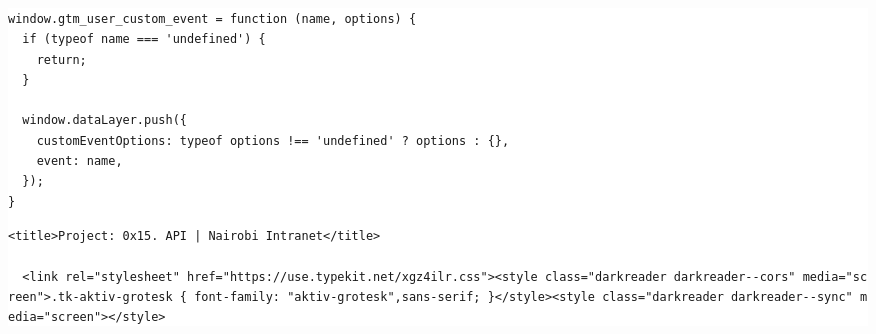     window.gtm_user_custom_event = function (name, options) {
      if (typeof name === 'undefined') {
        return;
      }

      window.dataLayer.push({
        customEventOptions: typeof options !== 'undefined' ? options : {},
        event: name,
      });
    }
  </script>

  
  <script>(function(w,d,s,l,i){w[l]=w[l]||[];w[l].push({'gtm.start':
  new Date().getTime(),event:'gtm.js'});var f=d.getElementsByTagName(s)[0],
  j=d.createElement(s),dl=l!='dataLayer'?'&l='+l:'';j.async=true;j.src=
  'https://www.googletagmanager.com/gtm.js?id='+i+dl;f.parentNode.insertBefore(j,f);
  })(window,document,'script','dataLayer','GTM-N4C8MF2');</script>
  


    <title>Project: 0x15. API | Nairobi Intranet</title>

      <link rel="stylesheet" href="https://use.typekit.net/xgz4ilr.css"><style class="darkreader darkreader--cors" media="screen">.tk-aktiv-grotesk { font-family: "aktiv-grotesk",sans-serif; }</style><style class="darkreader darkreader--sync" media="screen"></style>
